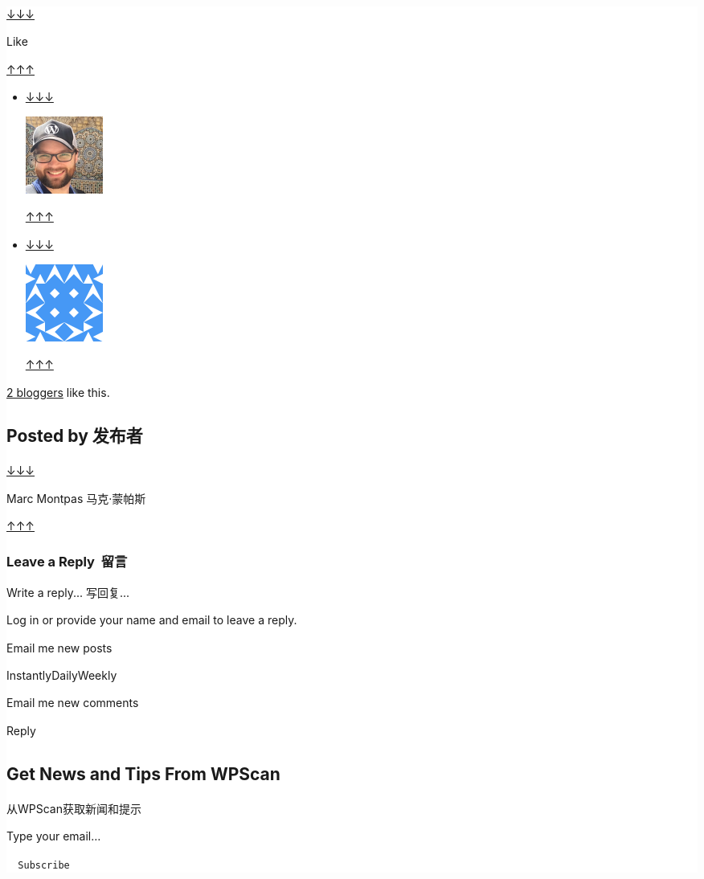 [↓↓↓](# "2 bloggers like this.")  
  
Like  
  
[↑↑↑](# "2 bloggers like this.")

-   [↓↓↓](https://gravatar.com/alexsanford1 "Alex Sanford")  
      
    ![Alex Sanford](assets/1699429224-004c4d3ccc33b8feadab150a7abd7167.png)  
      
    [↑↑↑](https://gravatar.com/alexsanford1 "Alex Sanford")
    
-   [↓↓↓](https://gravatar.com/minikaka "minikaka")  
      
    ![minikaka](assets/1699429224-dfad7ed0ad7ad35509471543c09ba9fc.png)  
      
    [↑↑↑](https://gravatar.com/minikaka "minikaka")
    

[2 bloggers](#) like this.

## Posted by 发布者

[↓↓↓](https://wpscan.com/blog/author/marcs0h/)  
  
Marc Montpas 马克·蒙帕斯  
  
[↑↑↑](https://wpscan.com/blog/author/marcs0h/)

### Leave a Reply  留言

Write a reply... 写回复...

Log in or provide your name and email to leave a reply.

Email me new posts

InstantlyDailyWeekly

Email me new comments

Reply

  

## Get News and Tips From WPScan  
从WPScan获取新闻和提示

Type your email… 

      Subscribe
